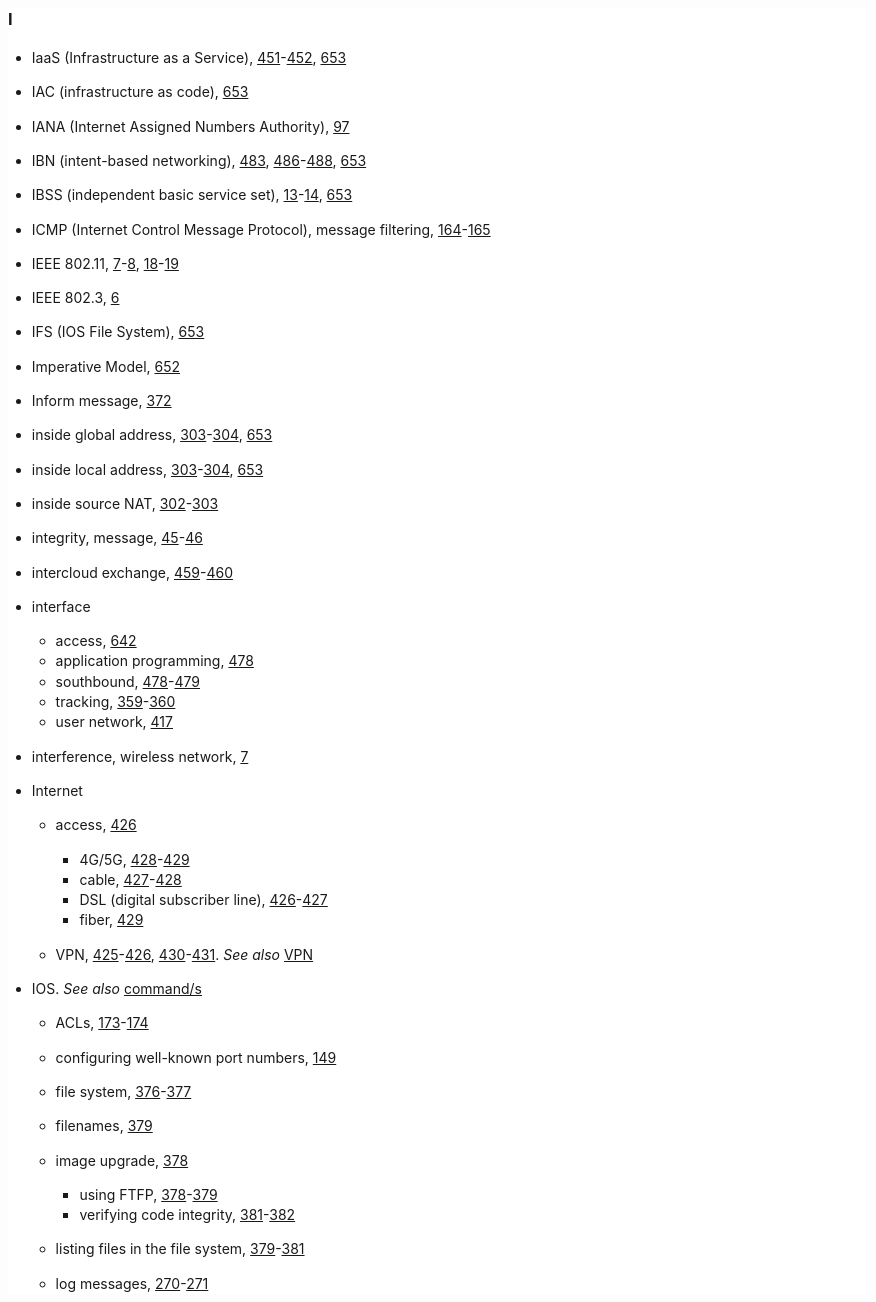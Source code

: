 ### I

* IaaS (Infrastructure as a Service), [451](vol2_ch20.md#page_451)-[452](vol2_ch20.md#page_452), [653](vol2_gloss.md#page_653)
* IAC (infrastructure as code), [653](vol2_gloss.md#page_653)
* IANA (Internet Assigned Numbers Authority), [97](vol2_ch05.md#page_97)
* IBN (intent-based networking), [483](vol2_ch21.md#page_483), [486](vol2_ch21.md#page_486)-[488](vol2_ch21.md#page_488), [653](vol2_gloss.md#page_653)
* IBSS (independent basic service set), [13](vol2_ch01.md#page_13)-[14](vol2_ch01.md#page_14), [653](vol2_gloss.md#page_653)
* ICMP (Internet Control Message Protocol), message filtering, [164](vol2_ch08.md#page_164)-[165](vol2_ch08.md#page_165)
* IEEE 802.11, [7](vol2_ch01.md#page_7)-[8](vol2_ch01.md#page_8), [18](vol2_ch01.md#page_18)-[19](vol2_ch01.md#page_19)
* IEEE 802.3, [6](vol2_ch01.md#page_6)
* IFS (IOS File System), [653](vol2_gloss.md#page_653)
* Imperative Model, [652](vol2_gloss.md#page_652)
* Inform message, [372](vol2_ch17.md#page_372)
* inside global address, [303](vol2_ch14.md#page_303)-[304](vol2_ch14.md#page_304), [653](vol2_gloss.md#page_653)
* inside local address, [303](vol2_ch14.md#page_303)-[304](vol2_ch14.md#page_304), [653](vol2_gloss.md#page_653)
* inside source NAT, [302](vol2_ch14.md#page_302)-[303](vol2_ch14.md#page_303)
* integrity, message, [45](vol2_ch03.md#page_45)-[46](vol2_ch03.md#page_46)
* intercloud exchange, [459](vol2_ch20.md#page_459)-[460](vol2_ch20.md#page_460)
* interface

  * access, [642](vol2_gloss.md#page_642)
  * application programming, [478](vol2_ch21.md#page_478)
  * southbound, [478](vol2_ch21.md#page_478)-[479](vol2_ch21.md#page_479)
  * tracking, [359](vol2_ch16.md#page_359)-[360](vol2_ch16.md#page_360)
  * user network, [417](vol2_ch19.md#page_417)
* interference, wireless network, [7](vol2_ch01.md#page_7)
* Internet

  * access, [426](vol2_ch19.md#page_426)

    * 4G/5G, [428](vol2_ch19.md#page_428)-[429](vol2_ch19.md#page_429)
    * cable, [427](vol2_ch19.md#page_427)-[428](vol2_ch19.md#page_428)
    * DSL (digital subscriber line), [426](vol2_ch19.md#page_426)-[427](vol2_ch19.md#page_427)
    * fiber, [429](vol2_ch19.md#page_429)
  * VPN, [425](vol2_ch19.md#page_425)-[426](vol2_ch19.md#page_426), [430](vol2_ch19.md#page_430)-[431](vol2_ch19.md#page_431). *See also* [VPN](vol2_index.md#idx667)
* IOS. *See also* [command/s](vol2_index.md#idx129)

  * ACLs, [173](vol2_ch08.md#page_173)-[174](vol2_ch08.md#page_174)
  * configuring well-known port numbers, [149](vol2_ch07.md#page_149)
  * file system, [376](vol2_ch17.md#page_376)-[377](vol2_ch17.md#page_377)
  * filenames, [379](vol2_ch17.md#page_379)
  * image upgrade, [378](vol2_ch17.md#page_378)

    * using FTFP, [378](vol2_ch17.md#page_378)-[379](vol2_ch17.md#page_379)
    * verifying code integrity, [381](vol2_ch17.md#page_381)-[382](vol2_ch17.md#page_382)
  * listing files in the file system, [379](vol2_ch17.md#page_379)-[381](vol2_ch17.md#page_381)
  * log messages, [270](vol2_ch13.md#page_270)-[271](vol2_ch13.md#page_271)
